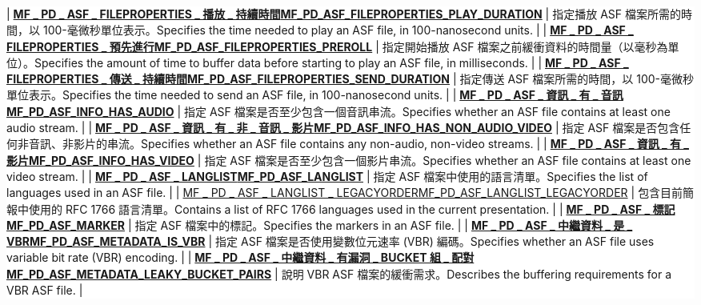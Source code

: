 | [<span data-ttu-id="b126f-169">**MF \_ PD \_ ASF \_ FILEPROPERTIES \_ 播放 \_ 持續時間**</span><span class="sxs-lookup"><span data-stu-id="b126f-169">**MF\_PD\_ASF\_FILEPROPERTIES\_PLAY\_DURATION**</span></span>](mf-pd-asf-fileproperties-play-duration-attribute.md)               | <span data-ttu-id="b126f-170">指定播放 ASF 檔案所需的時間，以 100-毫微秒單位表示。</span><span class="sxs-lookup"><span data-stu-id="b126f-170">Specifies the time needed to play an ASF file, in 100-nanosecond units.</span></span>                              |
| [<span data-ttu-id="b126f-171">**MF \_ PD \_ ASF \_ FILEPROPERTIES \_ 預先進行**</span><span class="sxs-lookup"><span data-stu-id="b126f-171">**MF\_PD\_ASF\_FILEPROPERTIES\_PREROLL**</span></span>](mf-pd-asf-fileproperties-preroll-attribute.md)                            | <span data-ttu-id="b126f-172">指定開始播放 ASF 檔案之前緩衝資料的時間量（以毫秒為單位）。</span><span class="sxs-lookup"><span data-stu-id="b126f-172">Specifies the amount of time to buffer data before starting to play an ASF file, in milliseconds.</span></span>    |
| [<span data-ttu-id="b126f-173">**MF \_ PD \_ ASF \_ FILEPROPERTIES \_ 傳送 \_ 持續時間**</span><span class="sxs-lookup"><span data-stu-id="b126f-173">**MF\_PD\_ASF\_FILEPROPERTIES\_SEND\_DURATION**</span></span>](mf-pd-asf-fileproperties-send-duration-attribute.md)               | <span data-ttu-id="b126f-174">指定傳送 ASF 檔案所需的時間，以 100-毫微秒單位表示。</span><span class="sxs-lookup"><span data-stu-id="b126f-174">Specifies the time needed to send an ASF file, in 100-nanosecond units.</span></span>                              |
| [<span data-ttu-id="b126f-175">**MF \_ PD \_ ASF \_ 資訊 \_ 有 \_ 音訊**</span><span class="sxs-lookup"><span data-stu-id="b126f-175">**MF\_PD\_ASF\_INFO\_HAS\_AUDIO**</span></span>](mf-pd-asf-info-has-audio-attribute.md)                                           | <span data-ttu-id="b126f-176">指定 ASF 檔案是否至少包含一個音訊串流。</span><span class="sxs-lookup"><span data-stu-id="b126f-176">Specifies whether an ASF file contains at least one audio stream.</span></span>                                    |
| [<span data-ttu-id="b126f-177">**MF \_ PD \_ ASF \_ 資訊 \_ 有 \_ 非 \_ 音訊 \_ 影片**</span><span class="sxs-lookup"><span data-stu-id="b126f-177">**MF\_PD\_ASF\_INFO\_HAS\_NON\_AUDIO\_VIDEO**</span></span>](mf-pd-asf-info-has-non-audio-video-attribute.md)                     | <span data-ttu-id="b126f-178">指定 ASF 檔案是否包含任何非音訊、非影片的串流。</span><span class="sxs-lookup"><span data-stu-id="b126f-178">Specifies whether an ASF file contains any non-audio, non-video streams.</span></span>                             |
| [<span data-ttu-id="b126f-179">**MF \_ PD \_ ASF \_ 資訊 \_ 有 \_ 影片**</span><span class="sxs-lookup"><span data-stu-id="b126f-179">**MF\_PD\_ASF\_INFO\_HAS\_VIDEO**</span></span>](mf-pd-asf-info-has-video-attribute.md)                                           | <span data-ttu-id="b126f-180">指定 ASF 檔案是否至少包含一個影片串流。</span><span class="sxs-lookup"><span data-stu-id="b126f-180">Specifies whether an ASF file contains at least one video stream.</span></span>                                    |
| [<span data-ttu-id="b126f-181">**MF \_ PD \_ ASF \_ LANGLIST**</span><span class="sxs-lookup"><span data-stu-id="b126f-181">**MF\_PD\_ASF\_LANGLIST**</span></span>](mf-pd-asf-langlist-attribute.md)                                                         | <span data-ttu-id="b126f-182">指定 ASF 檔案中使用的語言清單。</span><span class="sxs-lookup"><span data-stu-id="b126f-182">Specifies the list of languages used in an ASF file.</span></span>                                                 |
| [<span data-ttu-id="b126f-183">MF \_ PD \_ ASF \_ LANGLIST \_ LEGACYORDER</span><span class="sxs-lookup"><span data-stu-id="b126f-183">MF\_PD\_ASF\_LANGLIST\_LEGACYORDER</span></span>](mf-pd-asf-langlist-legacyorder.md)                                              | <span data-ttu-id="b126f-184">包含目前簡報中使用的 RFC 1766 語言清單。</span><span class="sxs-lookup"><span data-stu-id="b126f-184">Contains a list of RFC 1766 languages used in the current presentation.</span></span>                              |
| [<span data-ttu-id="b126f-185">**MF \_ PD \_ ASF \_ 標記**</span><span class="sxs-lookup"><span data-stu-id="b126f-185">**MF\_PD\_ASF\_MARKER**</span></span>](mf-pd-asf-marker-attribute.md)                                                             | <span data-ttu-id="b126f-186">指定 ASF 檔案中的標記。</span><span class="sxs-lookup"><span data-stu-id="b126f-186">Specifies the markers in an ASF file.</span></span>                                                                |
| [<span data-ttu-id="b126f-187">**MF \_ PD \_ ASF \_ 中繼資料 \_ 是 \_ VBR**</span><span class="sxs-lookup"><span data-stu-id="b126f-187">**MF\_PD\_ASF\_METADATA\_IS\_VBR**</span></span>](mf-pd-asf-metadata-is-vbr-attribute.md)                                         | <span data-ttu-id="b126f-188">指定 ASF 檔案是否使用變數位元速率 (VBR) 編碼。</span><span class="sxs-lookup"><span data-stu-id="b126f-188">Specifies whether an ASF file uses variable bit rate (VBR) encoding.</span></span>                                 |
| [<span data-ttu-id="b126f-189">**MF \_ PD \_ ASF \_ 中繼資料 \_ 有漏洞 \_ BUCKET 組 \_ 配對**</span><span class="sxs-lookup"><span data-stu-id="b126f-189">**MF\_PD\_ASF\_METADATA\_LEAKY\_BUCKET\_PAIRS**</span></span>](mf-pd-asf-metadata-leaky-bucket-pairs-attribute.md)                | <span data-ttu-id="b126f-190">說明 VBR ASF 檔案的緩衝需求。</span><span class="sxs-lookup"><span data-stu-id="b126f-190">Describes the buffering requirements for a VBR ASF file.</span></span>                                             |